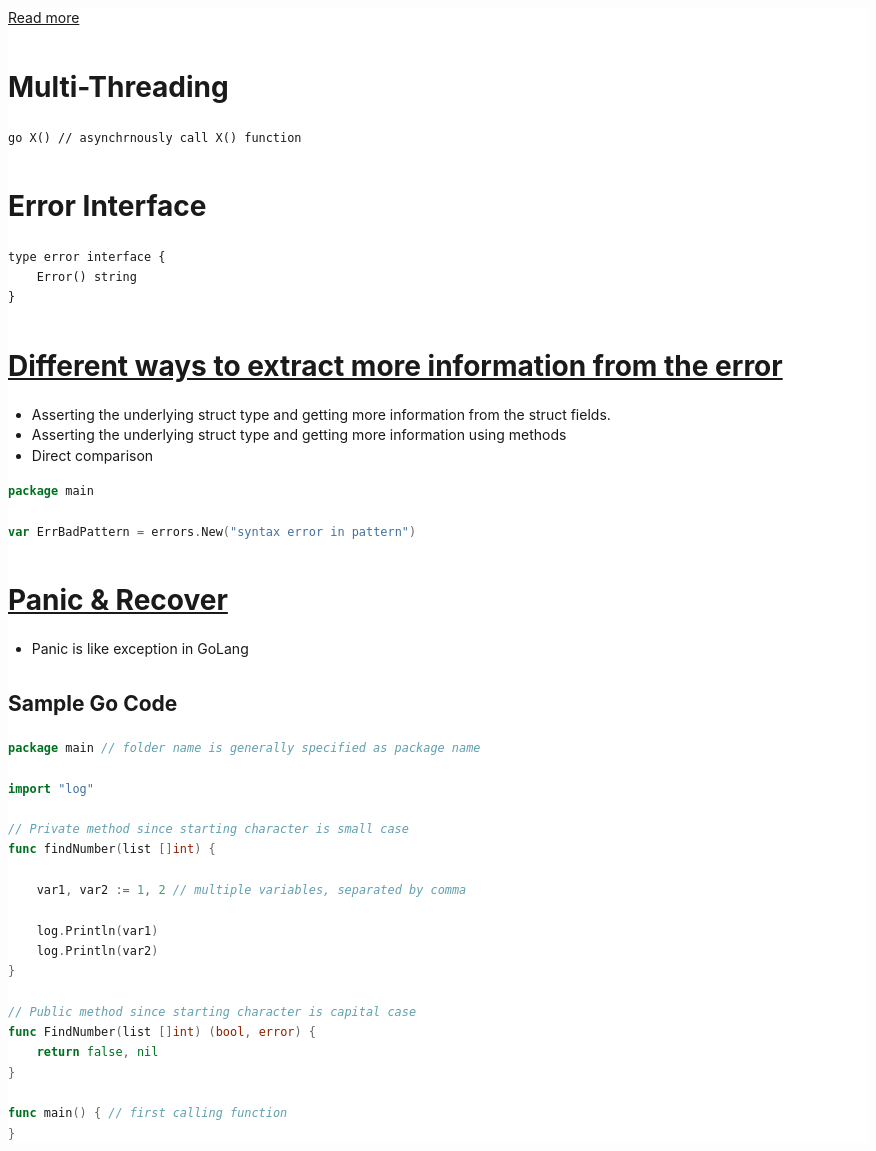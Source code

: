 [Read more](https://medium.com/learning-the-go-programming-language/bit-hacking-with-go-e0acee258827)

# Multi-Threading
````
go X() // asynchrnously call X() function
````

# Error Interface
````
type error interface {  
    Error() string
}
````

# [Different ways to extract more information from the error](https://golangbot.com/custom-errors/)
- Asserting the underlying struct type and getting more information from the struct fields.
- Asserting the underlying struct type and getting more information using methods
- Direct comparison
````go
package main

var ErrBadPattern = errors.New("syntax error in pattern")
````

# [Panic & Recover](https://golangbot.com/panic-and-recover/)
- Panic is like exception in GoLang

## Sample Go Code

```go
package main // folder name is generally specified as package name

import "log"

// Private method since starting character is small case
func findNumber(list []int) {

	var1, var2 := 1, 2 // multiple variables, separated by comma

	log.Println(var1)
	log.Println(var2)
}

// Public method since starting character is capital case
func FindNumber(list []int) (bool, error) {
	return false, nil
}

func main() { // first calling function
}
```
